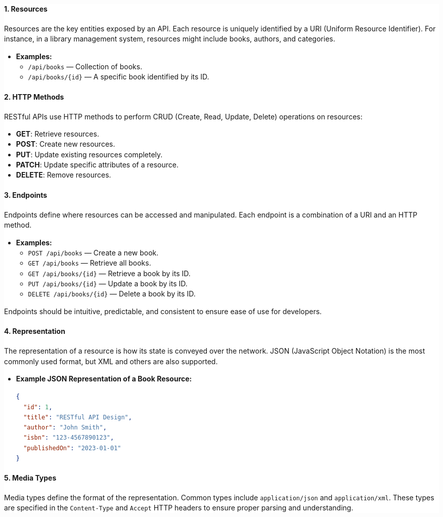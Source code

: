 #### 1. Resources

Resources are the key entities exposed by an API. Each resource is uniquely identified by a URI (Uniform Resource Identifier). For instance, in a library management system, resources might include books, authors, and categories.

- **Examples:**
  - `/api/books` — Collection of books.
  - `/api/books/{id}` — A specific book identified by its ID.

#### 2. HTTP Methods

RESTful APIs use HTTP methods to perform CRUD (Create, Read, Update, Delete) operations on resources:

- **GET**: Retrieve resources.
- **POST**: Create new resources.
- **PUT**: Update existing resources completely.
- **PATCH**: Update specific attributes of a resource.
- **DELETE**: Remove resources.

#### 3. Endpoints

Endpoints define where resources can be accessed and manipulated. Each endpoint is a combination of a URI and an HTTP method.

- **Examples:**
  - `POST /api/books` — Create a new book.
  - `GET /api/books` — Retrieve all books.
  - `GET /api/books/{id}` — Retrieve a book by its ID.
  - `PUT /api/books/{id}` — Update a book by its ID.
  - `DELETE /api/books/{id}` — Delete a book by its ID.

Endpoints should be intuitive, predictable, and consistent to ensure ease of use for developers.

#### 4. Representation

The representation of a resource is how its state is conveyed over the network. JSON (JavaScript Object Notation) is the most commonly used format, but XML and others are also supported.

- **Example JSON Representation of a Book Resource:**
  ```json
  {
    "id": 1,
    "title": "RESTful API Design",
    "author": "John Smith",
    "isbn": "123-4567890123",
    "publishedOn": "2023-01-01"
  }
  ```

#### 5. Media Types

Media types define the format of the representation. Common types include `application/json` and `application/xml`. These types are specified in the `Content-Type` and `Accept` HTTP headers to ensure proper parsing and understanding.
